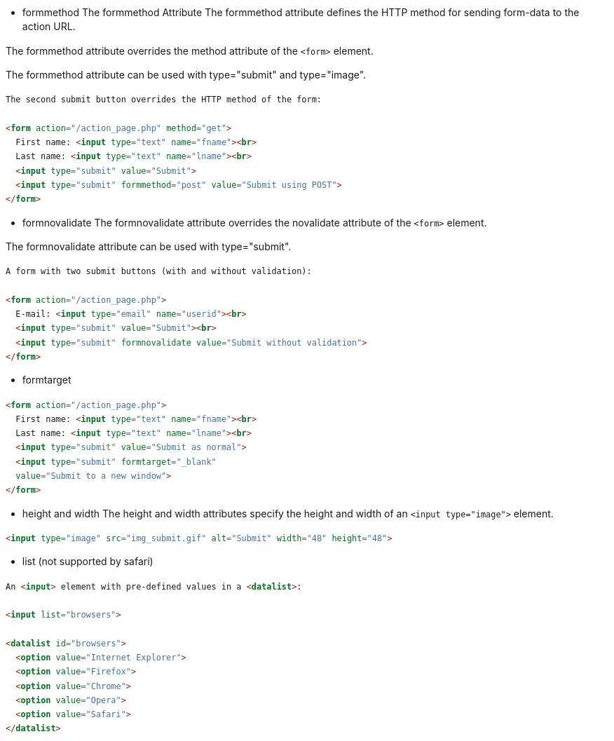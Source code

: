 
- formmethod
The formmethod Attribute
The formmethod attribute defines the HTTP method for sending form-data to the action URL.

The formmethod attribute overrides the method attribute of the `<form>` element.

The formmethod attribute can be used with type="submit" and type="image".
```html
The second submit button overrides the HTTP method of the form:

<form action="/action_page.php" method="get">
  First name: <input type="text" name="fname"><br>
  Last name: <input type="text" name="lname"><br>
  <input type="submit" value="Submit">
  <input type="submit" formmethod="post" value="Submit using POST">
</form>
```


- formnovalidate
The formnovalidate attribute overrides the novalidate attribute of the `<form>` element.

The formnovalidate attribute can be used with type="submit".
```html
A form with two submit buttons (with and without validation):

<form action="/action_page.php">
  E-mail: <input type="email" name="userid"><br>
  <input type="submit" value="Submit"><br>
  <input type="submit" formnovalidate value="Submit without validation">
</form>
```


- formtarget
```html
<form action="/action_page.php">
  First name: <input type="text" name="fname"><br>
  Last name: <input type="text" name="lname"><br>
  <input type="submit" value="Submit as normal">
  <input type="submit" formtarget="_blank"
  value="Submit to a new window">
</form>
```
- height and width
The height and width attributes specify the height and width of an `<input type="image">` element.
```html
<input type="image" src="img_submit.gif" alt="Submit" width="48" height="48">
```


- list (not supported by safari)
```html
An <input> element with pre-defined values in a <datalist>:

<input list="browsers">

<datalist id="browsers">
  <option value="Internet Explorer">
  <option value="Firefox">
  <option value="Chrome">
  <option value="Opera">
  <option value="Safari">
</datalist>
```
